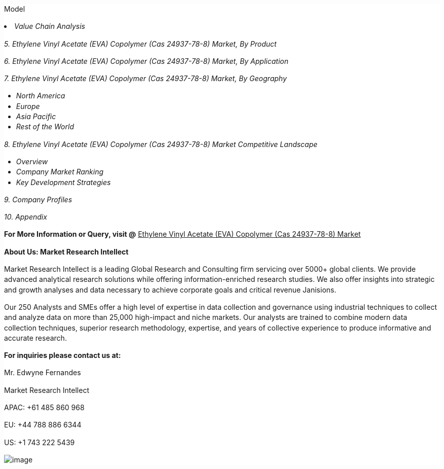 Model</span></em></li><li><em><span class="">Value Chain Analysis</span></em></li></ul><p><em><span class="font-[700]">5. Ethylene Vinyl Acetate (EVA) Copolymer (Cas 24937-78-8) Market, By Product</span></em></p><p><em><span class="font-[700]">6. Ethylene Vinyl Acetate (EVA) Copolymer (Cas 24937-78-8) Market, By Application</span></em></p><p><em><span class="font-[700]">7. Ethylene Vinyl Acetate (EVA) Copolymer (Cas 24937-78-8) Market, By Geography</span></em></p><ul><li><em><span class="">North America</span></em></li><li><em><span class="">Europe</span></em></li><li><em><span class="">Asia Pacific</span></em></li><li><em><span class="">Rest of the World</span></em></li></ul><p><em><span class="font-[700]">8. Ethylene Vinyl Acetate (EVA) Copolymer (Cas 24937-78-8) Market Competitive Landscape</span></em></p><ul><li><em><span class="">Overview</span></em></li><li><em><span class="">Company Market Ranking</span></em></li><li><em><span class="">Key Development Strategies</span></em></li></ul><p><em><span class="font-[700]">9. Company Profiles</span></em></p><p><em><span class="font-[700]">10. Appendix</span></em></p><p><span class="font-[700]"><strong>For More Information or Query, visit&nbsp;@</strong>&nbsp;</span><span class="font-[700]"><a href="https://www.marketresearchintellect.com/product/global-ethylene-vinyl-acetate-eva-copolymer-cas-24937-78-8-market/?utm_source=Linkedin&utm_medium=042" target="_blank" data-tracking-control-name="article-ssr-frontend-pulse_little-text-block" data-tracking-will-navigate="" data-test-link="">Ethylene Vinyl Acetate (EVA) Copolymer (Cas 24937-78-8) Market</a></span></p><p><strong><span class="font-[700]">About Us: Market Research Intellect</span></strong></p><p><span class="">Market Research Intellect is a leading Global Research and Consulting firm servicing over 5000+ global clients. We provide advanced analytical research solutions while offering information-enriched research studies.&nbsp;</span>We also offer insights into strategic and growth analyses and data necessary to achieve corporate goals and critical revenue Janisions.</p><p><span class="">Our 250 Analysts and SMEs offer a high level of expertise in data collection and governance using industrial techniques to collect and analyze data on more than 25,000 high-impact and niche markets. Our analysts are trained to combine modern data collection techniques, superior research methodology, expertise, and years of collective experience to produce informative and accurate research.</span></p><p><strong>For inquiries please contact us at:</strong></p><p>Mr. Edwyne Fernandes</p><p>Market Research Intellect</p><p>APAC: +61 485 860 968</p><p>EU: +44 788 886 6344</p><p>US: +1 743 222 5439</p>
![image](https://github.com/user-attachments/assets/7dc162af-7e54-4594-b636-c552375e9d25)
